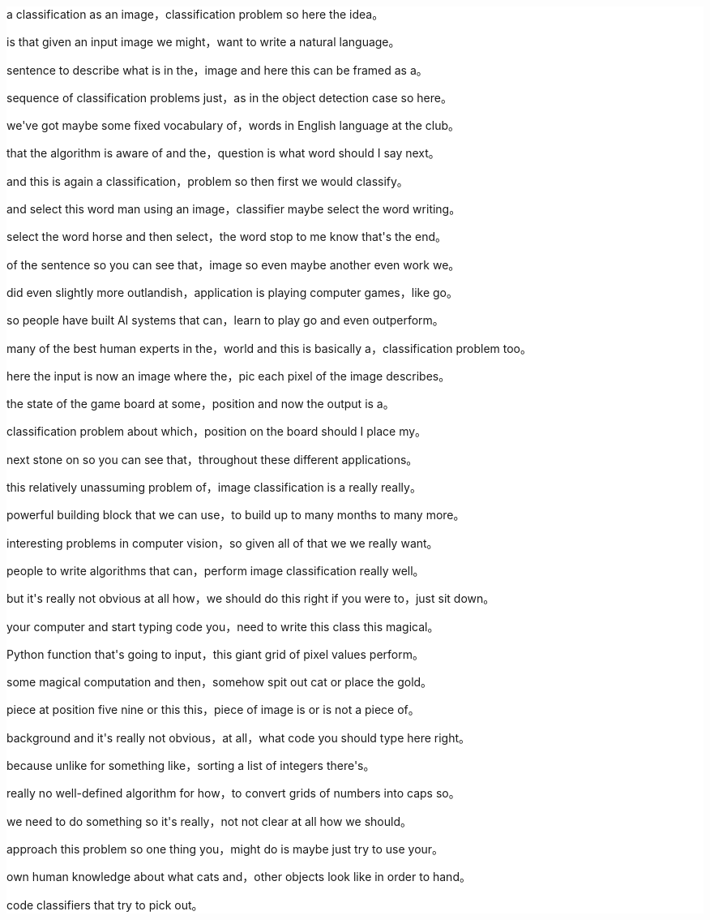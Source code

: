 a classification as an image，classification problem so here the idea。

is that given an input image we might，want to write a natural language。

sentence to describe what is in the，image and here this can be framed as a。

sequence of classification problems just，as in the object detection case so here。

we've got maybe some fixed vocabulary of，words in English language at the club。

that the algorithm is aware of and the，question is what word should I say next。

and this is again a classification，problem so then first we would classify。

and select this word man using an image，classifier maybe select the word writing。

select the word horse and then select，the word stop to me know that's the end。

of the sentence so you can see that，image so even maybe another even work we。

did even slightly more outlandish，application is playing computer games，like go。

so people have built AI systems that can，learn to play go and even outperform。

many of the best human experts in the，world and this is basically a，classification problem too。

here the input is now an image where the，pic each pixel of the image describes。

the state of the game board at some，position and now the output is a。

classification problem about which，position on the board should I place my。

next stone on so you can see that，throughout these different applications。

this relatively unassuming problem of，image classification is a really really。

powerful building block that we can use，to build up to many months to many more。

interesting problems in computer vision，so given all of that we we really want。

people to write algorithms that can，perform image classification really well。

but it's really not obvious at all how，we should do this right if you were to，just sit down。

your computer and start typing code you，need to write this class this magical。

Python function that's going to input，this giant grid of pixel values perform。

some magical computation and then，somehow spit out cat or place the gold。

piece at position five nine or this this，piece of image is or is not a piece of。

background and it's really not obvious，at all，what code you should type here right。

because unlike for something like，sorting a list of integers there's。

really no well-defined algorithm for how，to convert grids of numbers into caps so。

we need to do something so it's really，not not clear at all how we should。

approach this problem so one thing you，might do is maybe just try to use your。

own human knowledge about what cats and，other objects look like in order to hand。

code classifiers that try to pick out。
